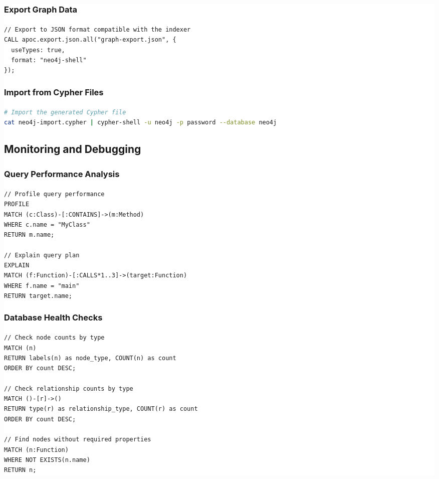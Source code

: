 ### Export Graph Data

```cypher
// Export to JSON format compatible with the indexer
CALL apoc.export.json.all("graph-export.json", {
  useTypes: true,
  format: "neo4j-shell"
});
```

### Import from Cypher Files

```bash
# Import the generated Cypher file
cat neo4j-import.cypher | cypher-shell -u neo4j -p password --database neo4j
```

## Monitoring and Debugging

### Query Performance Analysis

```cypher
// Profile query performance
PROFILE
MATCH (c:Class)-[:CONTAINS]->(m:Method)
WHERE c.name = "MyClass"
RETURN m.name;

// Explain query plan
EXPLAIN
MATCH (f:Function)-[:CALLS*1..3]->(target:Function)
WHERE f.name = "main"
RETURN target.name;
```

### Database Health Checks

```cypher
// Check node counts by type
MATCH (n)
RETURN labels(n) as node_type, COUNT(n) as count
ORDER BY count DESC;

// Check relationship counts by type
MATCH ()-[r]->()
RETURN type(r) as relationship_type, COUNT(r) as count
ORDER BY count DESC;

// Find nodes without required properties
MATCH (n:Function)
WHERE NOT EXISTS(n.name)
RETURN n;
``` 
